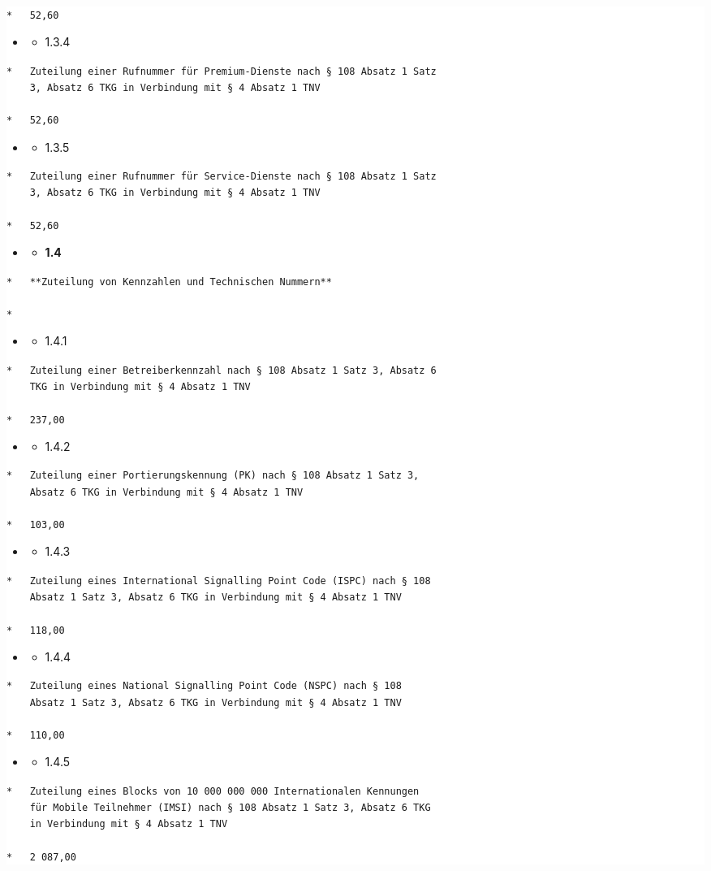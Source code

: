     *   52,60


*    *   1.3.4

    *   Zuteilung einer Rufnummer für Premium-Dienste nach § 108 Absatz 1 Satz
        3, Absatz 6 TKG in Verbindung mit § 4 Absatz 1 TNV

    *   52,60


*    *   1.3.5

    *   Zuteilung einer Rufnummer für Service-Dienste nach § 108 Absatz 1 Satz
        3, Absatz 6 TKG in Verbindung mit § 4 Absatz 1 TNV

    *   52,60


*    *   **1.4**

    *   **Zuteilung von Kennzahlen und Technischen Nummern**

    *

*    *   1.4.1

    *   Zuteilung einer Betreiberkennzahl nach § 108 Absatz 1 Satz 3, Absatz 6
        TKG in Verbindung mit § 4 Absatz 1 TNV

    *   237,00


*    *   1.4.2

    *   Zuteilung einer Portierungskennung (PK) nach § 108 Absatz 1 Satz 3,
        Absatz 6 TKG in Verbindung mit § 4 Absatz 1 TNV

    *   103,00


*    *   1.4.3

    *   Zuteilung eines International Signalling Point Code (ISPC) nach § 108
        Absatz 1 Satz 3, Absatz 6 TKG in Verbindung mit § 4 Absatz 1 TNV

    *   118,00


*    *   1.4.4

    *   Zuteilung eines National Signalling Point Code (NSPC) nach § 108
        Absatz 1 Satz 3, Absatz 6 TKG in Verbindung mit § 4 Absatz 1 TNV

    *   110,00


*    *   1.4.5

    *   Zuteilung eines Blocks von 10 000 000 000 Internationalen Kennungen
        für Mobile Teilnehmer (IMSI) nach § 108 Absatz 1 Satz 3, Absatz 6 TKG
        in Verbindung mit § 4 Absatz 1 TNV

    *   2 087,00
